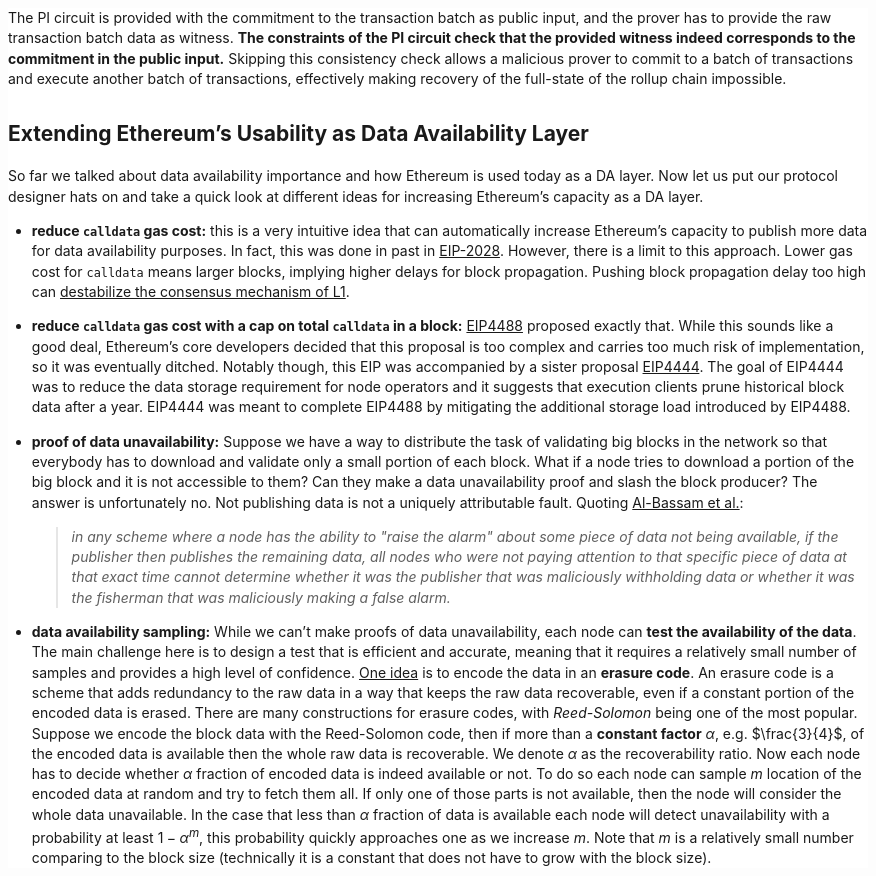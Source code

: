 The PI circuit is provided with the commitment to the transaction batch as public input, and the prover has to provide the raw transaction batch data as witness. **The constraints of the PI circuit check that the provided witness indeed corresponds to the commitment in the public input.** Skipping this consistency check allows a malicious prover to commit to a batch of transactions and execute another batch of transactions, effectively making recovery of the full-state of the rollup chain impossible.

## Extending Ethereum’s Usability as Data Availability Layer

So far we talked about data availability importance and how Ethereum is used today as a DA layer. Now let us put our protocol designer hats on and take a quick look at different ideas for increasing Ethereum’s capacity as a DA layer.

- **reduce `calldata` gas cost:** this is a very intuitive idea that can automatically increase Ethereum’s capacity to publish more data for data availability purposes. In fact, this was done in past in [EIP-2028](https://eips.ethereum.org/EIPS/eip-2028). However, there is a limit to this approach. Lower gas cost for `calldata` means larger blocks, implying higher delays for block propagation. Pushing block propagation delay too high can [destabilize the consensus mechanism of L1](https://eprint.iacr.org/2016/454.pdf). 
- **reduce `calldata` gas cost with a cap on total `calldata` in a block:** [EIP4488](https://eips.ethereum.org/EIPS/eip-4488) proposed exactly that. While this sounds like a good deal, Ethereum’s core developers decided that this proposal is too complex and carries too much risk of implementation, so it was eventually ditched. Notably though, this EIP was accompanied by a sister proposal [EIP4444](https://eips.ethereum.org/EIPS/eip-4444). The goal of EIP4444 was to reduce the data storage requirement for node operators and it suggests that execution clients prune historical block data after a year. EIP4444 was meant to complete EIP4488 by mitigating the additional storage load introduced by EIP4488.
- **proof of data unavailability:** Suppose we have a way to distribute the task of validating big blocks in the network so that everybody has to download and validate only a small portion of each block. What if a node tries to download a portion of the big block and it is not accessible to them? Can they make a data unavailability proof and slash the block producer? The answer is unfortunately no. Not publishing data is not a uniquely attributable fault. Quoting [Al-Bassam et al.](https://arxiv.org/abs/1809.09044):
    
    > *in any scheme where a node has the ability to "raise the alarm" about some piece of data not being available, if the publisher then publishes the remaining data, all nodes who were not paying attention to that specific piece of data at that exact time cannot determine whether it was the publisher that was maliciously withholding data or whether it was the fisherman that was maliciously making a false alarm.*
    > 
- **data availability sampling:** While we can’t make proofs of data unavailability, each node can **test the availability of the data**. The main challenge here is to design a test that is efficient and accurate, meaning that it requires a relatively small number of samples and provides a high level of confidence. 
[One idea](https://vitalik.ca/general/2021/04/07/sharding.html#so-how-do-you-check-that-1-mb-of-data-is-available-without-actually-trying-to-download-it-that-sounds-impossible) is to encode the data in an **erasure code**. An erasure code is a scheme that adds redundancy to the raw data in a way that keeps the raw data recoverable, even if a constant portion of the encoded data is erased. There are many constructions for erasure codes, with *Reed-Solomon* being one of the most popular.
Suppose we encode the block data with the Reed-Solomon code, then if more than a **constant factor** $\alpha$, e.g. $\frac{3}{4}$, of the encoded data is available then the whole raw data is recoverable. We denote $\alpha$ as the recoverability ratio. Now each node has to decide whether $\alpha$ fraction of encoded data is indeed available or not. To do so each node can sample $m$ location of the encoded data at random and try to fetch them all. If only one of those parts is not available, then the node will consider the whole data unavailable. In the case that less than $\alpha$ fraction of data is available each node will detect unavailability with a probability at least $1 - \alpha^m$, this probability quickly approaches one as we increase $m$. Note that $m$ is a relatively small number comparing to the block size (technically it is a constant that does not have to grow with the block size).